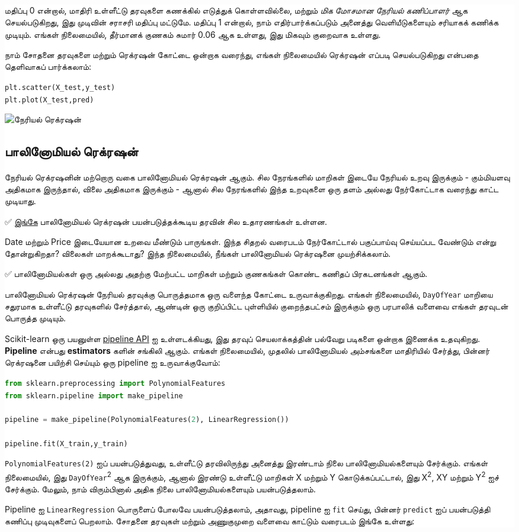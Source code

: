 மதிப்பு 0 என்றால், மாதிரி உள்ளீட்டு தரவுகளை கணக்கில் எடுத்துக் கொள்ளவில்லை, மற்றும் *மிக மோசமான நேரியல் கணிப்பாளர்* ஆக செயல்படுகிறது, இது முடிவின் சராசரி மதிப்பு மட்டுமே. மதிப்பு 1 என்றால், நாம் எதிர்பார்க்கப்படும் அனைத்து வெளியீடுகளையும் சரியாகக் கணிக்க முடியும். எங்கள் நிலைமையில், தீர்மானக் குணகம் சுமார் 0.06 ஆக உள்ளது, இது மிகவும் குறைவாக உள்ளது.

நாம் சோதனை தரவுகளை மற்றும் ரெக்ரஷன் கோட்டை ஒன்றாக வரைந்து, எங்கள் நிலைமையில் ரெக்ரஷன் எப்படி செயல்படுகிறது என்பதை தெளிவாகப் பார்க்கலாம்:

```python
plt.scatter(X_test,y_test)
plt.plot(X_test,pred)
```

<img alt="நேரியல் ரெக்ரஷன்" src="../../../../translated_images/linear-results.f7c3552c85b0ed1ce2808276c870656733f6878c8fd37ec220812ee77686c3ef.ta.png" width="50%" />

## பாலினோமியல் ரெக்ரஷன்

நேரியல் ரெக்ரஷனின் மற்றொரு வகை பாலினோமியல் ரெக்ரஷன் ஆகும். சில நேரங்களில் மாறிகள் இடையே நேரியல் உறவு இருக்கும் - கும்மியளவு அதிகமாக இருந்தால், விலை அதிகமாக இருக்கும் - ஆனால் சில நேரங்களில் இந்த உறவுகளை ஒரு தளம் அல்லது நேர்கோட்டாக வரைந்து காட்ட முடியாது.

✅ [இங்கே](https://online.stat.psu.edu/stat501/lesson/9/9.8) பாலினோமியல் ரெக்ரஷன் பயன்படுத்தக்கூடிய தரவின் சில உதாரணங்கள் உள்ளன.

Date மற்றும் Price இடையேயான உறவை மீண்டும் பாருங்கள். இந்த சிதறல் வரைபடம் நேர்கோட்டால் பகுப்பாய்வு செய்யப்பட வேண்டும் என்று தோன்றுகிறதா? விலைகள் மாறக்கூடாது? இந்த நிலைமையில், நீங்கள் பாலினோமியல் ரெக்ரஷனை முயற்சிக்கலாம்.

✅ பாலினோமியல்கள் ஒரு அல்லது அதற்கு மேற்பட்ட மாறிகள் மற்றும் குணகங்கள் கொண்ட கணிதப் பிரகடனங்கள் ஆகும்.

பாலினோமியல் ரெக்ரஷன் நேரியல் தரவுக்கு பொருத்தமாக ஒரு வளைந்த கோட்டை உருவாக்குகிறது. எங்கள் நிலைமையில், `DayOfYear` மாறியை சதுரமாக உள்ளீட்டு தரவுகளில் சேர்த்தால், ஆண்டின் ஒரு குறிப்பிட்ட புள்ளியில் குறைந்தபட்சம் இருக்கும் ஒரு பரபாலிக் வளைவை எங்கள் தரவுடன் பொருத்த முடியும்.

Scikit-learn ஒரு பயனுள்ள [pipeline API](https://scikit-learn.org/stable/modules/generated/sklearn.pipeline.make_pipeline.html?highlight=pipeline#sklearn.pipeline.make_pipeline) ஐ உள்ளடக்கியது, இது தரவுப் செயலாக்கத்தின் பல்வேறு படிகளை ஒன்றாக இணைக்க உதவுகிறது. **Pipeline** என்பது **estimators** களின் சங்கிலி ஆகும். எங்கள் நிலைமையில், முதலில் பாலினோமியல் அம்சங்களை மாதிரியில் சேர்த்து, பின்னர் ரெக்ரஷனை பயிற்சி செய்யும் ஒரு pipeline ஐ உருவாக்குவோம்:

```python
from sklearn.preprocessing import PolynomialFeatures
from sklearn.pipeline import make_pipeline

pipeline = make_pipeline(PolynomialFeatures(2), LinearRegression())

pipeline.fit(X_train,y_train)
```

`PolynomialFeatures(2)` ஐப் பயன்படுத்துவது, உள்ளீட்டு தரவிலிருந்து அனைத்து இரண்டாம் நிலை பாலினோமியல்களையும் சேர்க்கும். எங்கள் நிலைமையில், இது `DayOfYear`<sup>2</sup> ஆக இருக்கும், ஆனால் இரண்டு உள்ளீட்டு மாறிகள் X மற்றும் Y கொடுக்கப்பட்டால், இது X<sup>2</sup>, XY மற்றும் Y<sup>2</sup> ஐச் சேர்க்கும். மேலும், நாம் விரும்பினால் அதிக நிலை பாலினோமியல்களையும் பயன்படுத்தலாம்.

Pipeline ஐ `LinearRegression` பொருளைப் போலவே பயன்படுத்தலாம், அதாவது, pipeline ஐ `fit` செய்து, பின்னர் `predict` ஐப் பயன்படுத்தி கணிப்பு முடிவுகளைப் பெறலாம். சோதனை தரவுகள் மற்றும் அணுகுமுறை வளைவை காட்டும் வரைபடம் இங்கே உள்ளது:
